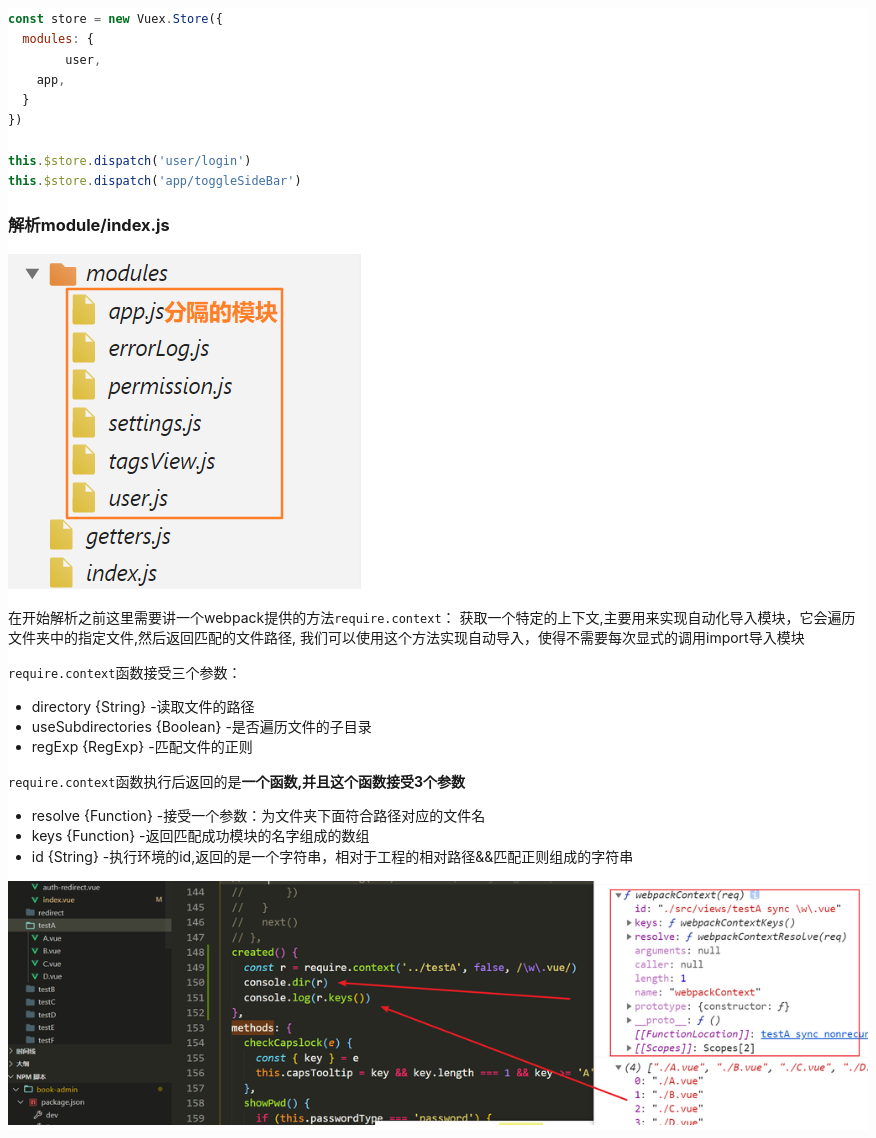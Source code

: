 ```js
const store = new Vuex.Store({
  modules: {
		user,
    app,
  }
})

this.$store.dispatch('user/login') 
this.$store.dispatch('app/toggleSideBar') 
```

### 解析module/index.js

![store文件夹](./02imgs/1.png)

在开始解析之前这里需要讲一个webpack提供的方法`require.context`： 获取一个特定的上下文,主要用来实现自动化导入模块，它会遍历文件夹中的指定文件,然后返回匹配的文件路径, 我们可以使用这个方法实现自动导入，使得不需要每次显式的调用import导入模块

`require.context`函数接受三个参数：

- directory {String} -读取文件的路径
- useSubdirectories {Boolean} -是否遍历文件的子目录
- regExp {RegExp} -匹配文件的正则

`require.context`函数执行后返回的是**一个函数,并且这个函数接受3个参数**

- resolve {Function} -接受一个参数：为文件夹下面符合路径对应的文件名
- keys {Function} -返回匹配成功模块的名字组成的数组
- id {String} -执行环境的id,返回的是一个字符串，相对于工程的相对路径&&匹配正则组成的字符串

![](./02imgs/26.png)
